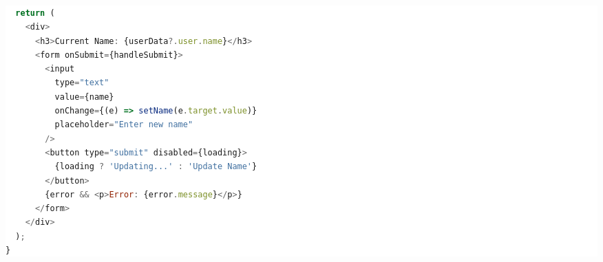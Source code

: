 ```javascript
  return (
    <div>
      <h3>Current Name: {userData?.user.name}</h3>
      <form onSubmit={handleSubmit}>
        <input
          type="text"
          value={name}
          onChange={(e) => setName(e.target.value)}
          placeholder="Enter new name"
        />
        <button type="submit" disabled={loading}>
          {loading ? 'Updating...' : 'Update Name'}
        </button>
        {error && <p>Error: {error.message}</p>}
      </form>
    </div>
  );
}
```